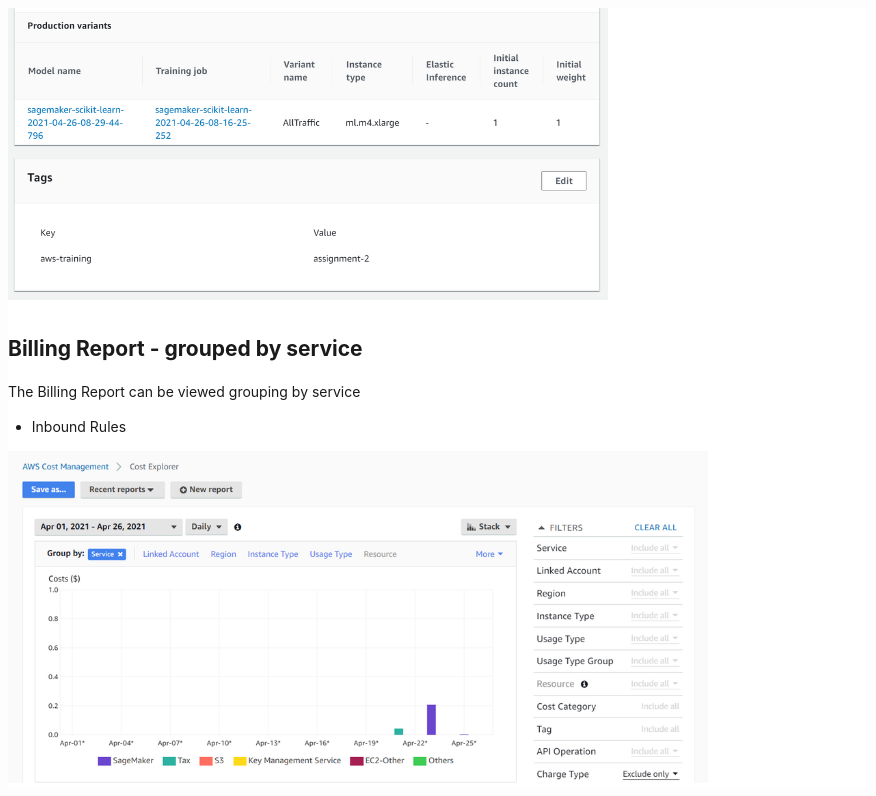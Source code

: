   <img src="images/endpoint_three.PNG" width="600">
  </p>

## Billing Report - grouped by service 

  The Billing Report can be viewed grouping by service 

  - Inbound Rules 
  <p>
  <img src="images/billing_service.PNG" width="700">
  </p>
